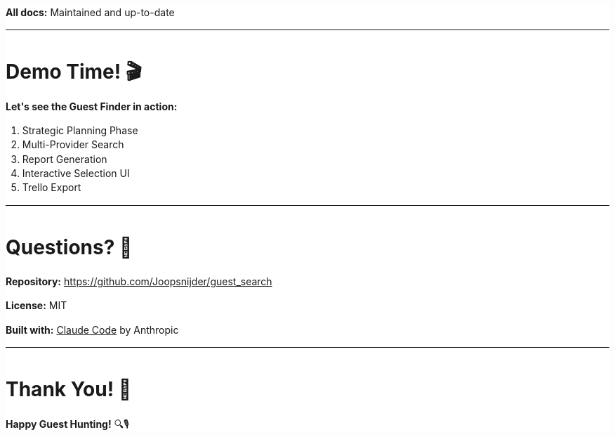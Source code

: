 **All docs:** Maintained and up-to-date

---

# Demo Time! 🎬

**Let's see the Guest Finder in action:**

1. Strategic Planning Phase
2. Multi-Provider Search
3. Report Generation
4. Interactive Selection UI
5. Trello Export

---

# Questions? 💬

**Repository:** https://github.com/Joopsnijder/guest_search

**License:** MIT

**Built with:** [Claude Code](https://claude.com/claude-code) by Anthropic

---

# Thank You! 🎉

**Happy Guest Hunting!** 🔍🎙️
